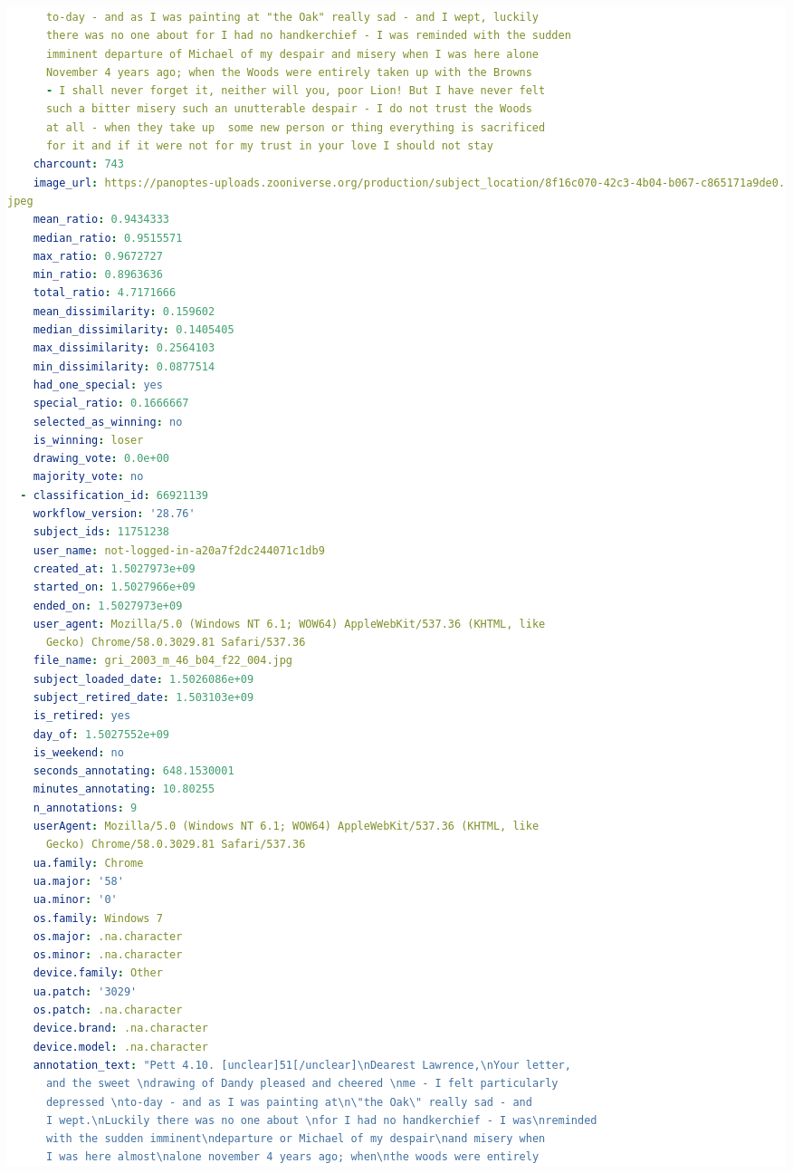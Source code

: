```yaml
      to-day - and as I was painting at "the Oak" really sad - and I wept, luckily
      there was no one about for I had no handkerchief - I was reminded with the sudden
      imminent departure of Michael of my despair and misery when I was here alone
      November 4 years ago; when the Woods were entirely taken up with the Browns
      - I shall never forget it, neither will you, poor Lion! But I have never felt
      such a bitter misery such an unutterable despair - I do not trust the Woods
      at all - when they take up  some new person or thing everything is sacrificed
      for it and if it were not for my trust in your love I should not stay
    charcount: 743
    image_url: https://panoptes-uploads.zooniverse.org/production/subject_location/8f16c070-42c3-4b04-b067-c865171a9de0.jpeg
    mean_ratio: 0.9434333
    median_ratio: 0.9515571
    max_ratio: 0.9672727
    min_ratio: 0.8963636
    total_ratio: 4.7171666
    mean_dissimilarity: 0.159602
    median_dissimilarity: 0.1405405
    max_dissimilarity: 0.2564103
    min_dissimilarity: 0.0877514
    had_one_special: yes
    special_ratio: 0.1666667
    selected_as_winning: no
    is_winning: loser
    drawing_vote: 0.0e+00
    majority_vote: no
  - classification_id: 66921139
    workflow_version: '28.76'
    subject_ids: 11751238
    user_name: not-logged-in-a20a7f2dc244071c1db9
    created_at: 1.5027973e+09
    started_on: 1.5027966e+09
    ended_on: 1.5027973e+09
    user_agent: Mozilla/5.0 (Windows NT 6.1; WOW64) AppleWebKit/537.36 (KHTML, like
      Gecko) Chrome/58.0.3029.81 Safari/537.36
    file_name: gri_2003_m_46_b04_f22_004.jpg
    subject_loaded_date: 1.5026086e+09
    subject_retired_date: 1.503103e+09
    is_retired: yes
    day_of: 1.5027552e+09
    is_weekend: no
    seconds_annotating: 648.1530001
    minutes_annotating: 10.80255
    n_annotations: 9
    userAgent: Mozilla/5.0 (Windows NT 6.1; WOW64) AppleWebKit/537.36 (KHTML, like
      Gecko) Chrome/58.0.3029.81 Safari/537.36
    ua.family: Chrome
    ua.major: '58'
    ua.minor: '0'
    os.family: Windows 7
    os.major: .na.character
    os.minor: .na.character
    device.family: Other
    ua.patch: '3029'
    os.patch: .na.character
    device.brand: .na.character
    device.model: .na.character
    annotation_text: "Pett 4.10. [unclear]51[/unclear]\nDearest Lawrence,\nYour letter,
      and the sweet \ndrawing of Dandy pleased and cheered \nme - I felt particularly
      depressed \nto-day - and as I was painting at\n\"the Oak\" really sad - and
      I wept.\nLuckily there was no one about \nfor I had no handkerchief - I was\nreminded
      with the sudden imminent\ndeparture or Michael of my despair\nand misery when
      I was here almost\nalone november 4 years ago; when\nthe woods were entirely
```